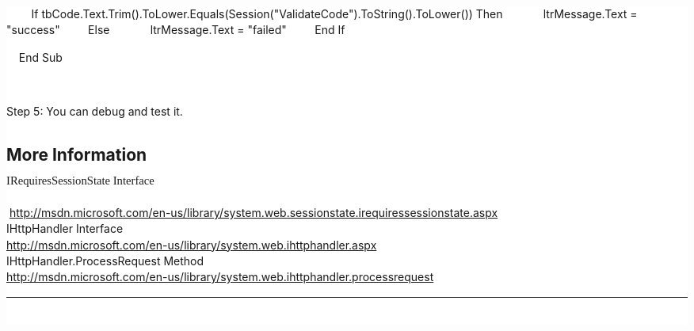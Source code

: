 
&nbsp;&nbsp;&nbsp;&nbsp;&nbsp;&nbsp;&nbsp; If tbCode.Text.Trim().ToLower.Equals(Session(&quot;ValidateCode&quot;).ToString().ToLower()) Then
&nbsp;&nbsp;&nbsp;&nbsp;&nbsp;&nbsp;&nbsp;&nbsp;&nbsp;&nbsp;&nbsp; ltrMessage.Text = &quot;success&quot;
&nbsp;&nbsp;&nbsp;&nbsp;&nbsp;&nbsp;&nbsp; Else
&nbsp;&nbsp;&nbsp;&nbsp;&nbsp;&nbsp;&nbsp;&nbsp;&nbsp;&nbsp;&nbsp; ltrMessage.Text = &quot;failed&quot;
&nbsp;&nbsp;&nbsp;&nbsp;&nbsp;&nbsp;&nbsp; End If


&nbsp;&nbsp;&nbsp; End Sub

</pre>
</div>
</div>
<div class="endscriptcode">&nbsp;</div>
<p class="MsoNormal" style=""><span style="">Step 5: You can debug and test it.
</span></p>
<h2>More Information<br>
<span style="font-size:11.0pt; line-height:115%; font-family:&quot;Calibri&quot;,&quot;sans-serif&quot;; font-weight:normal">IRequiresSessionState Interface
</span></h2>
<p class="MsoNormal"><span style=""><span style="">&nbsp;</span><a href="http://msdn.microsoft.com/en-us/library/system.web.sessionstate.irequiressessionstate.aspx">http://msdn.microsoft.com/en-us/library/system.web.sessionstate.irequiressessionstate.aspx</a><br>
IHttpHandler Interface<br>
<a href="http://msdn.microsoft.com/en-us/library/system.web.ihttphandler.aspx">http://msdn.microsoft.com/en-us/library/system.web.ihttphandler.aspx</a><br>
IHttpHandler<span>.</span>ProcessRequest Method<br>
<a href="http://msdn.microsoft.com/en-us/library/system.web.ihttphandler.processrequest">http://msdn.microsoft.com/en-us/library/system.web.ihttphandler.processrequest</a></span></p>
<hr>
<div><a href="http://go.microsoft.com/?linkid=9759640" style="margin-top:3px"><img alt="" src="http://bit.ly/onecodelogo">
</a></div>
